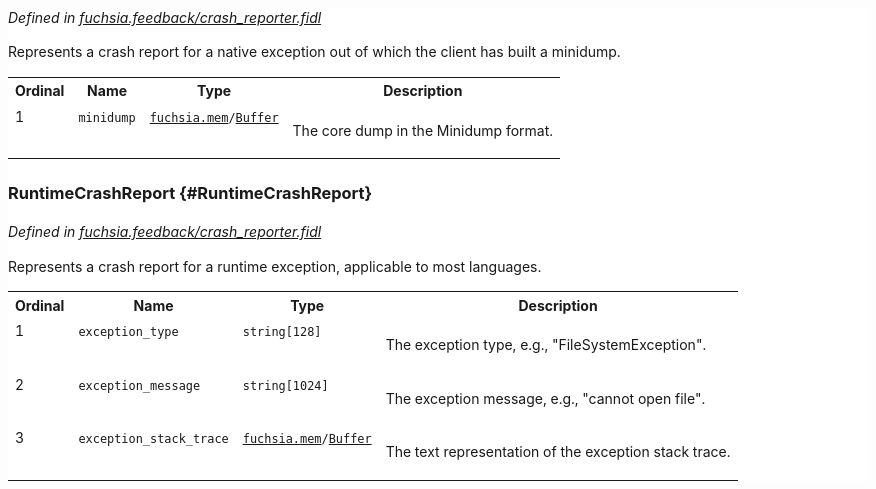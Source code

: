 
*Defined in [fuchsia.feedback/crash_reporter.fidl](https://fuchsia.googlesource.com/fuchsia/+/master/sdk/fidl/fuchsia.feedback/crash_reporter.fidl#82)*

<p>Represents a crash report for a native exception out of which the client has built a minidump.</p>


<table>
    <tr><th>Ordinal</th><th>Name</th><th>Type</th><th>Description</th></tr>
    <tr>
            <td>1</td>
            <td><code>minidump</code></td>
            <td>
                <code><a class='link' href='../fuchsia.mem/'>fuchsia.mem</a>/<a class='link' href='../fuchsia.mem/#Buffer'>Buffer</a></code>
            </td>
            <td><p>The core dump in the Minidump format.</p>
</td>
        </tr></table>

### RuntimeCrashReport {#RuntimeCrashReport}


*Defined in [fuchsia.feedback/crash_reporter.fidl](https://fuchsia.googlesource.com/fuchsia/+/master/sdk/fidl/fuchsia.feedback/crash_reporter.fidl#91)*

<p>Represents a crash report for a runtime exception, applicable to most languages.</p>


<table>
    <tr><th>Ordinal</th><th>Name</th><th>Type</th><th>Description</th></tr>
    <tr>
            <td>1</td>
            <td><code>exception_type</code></td>
            <td>
                <code>string[128]</code>
            </td>
            <td><p>The exception type, e.g., &quot;FileSystemException&quot;.</p>
</td>
        </tr><tr>
            <td>2</td>
            <td><code>exception_message</code></td>
            <td>
                <code>string[1024]</code>
            </td>
            <td><p>The exception message, e.g., &quot;cannot open file&quot;.</p>
</td>
        </tr><tr>
            <td>3</td>
            <td><code>exception_stack_trace</code></td>
            <td>
                <code><a class='link' href='../fuchsia.mem/'>fuchsia.mem</a>/<a class='link' href='../fuchsia.mem/#Buffer'>Buffer</a></code>
            </td>
            <td><p>The text representation of the exception stack trace.</p>
</td>
        </tr></table>
